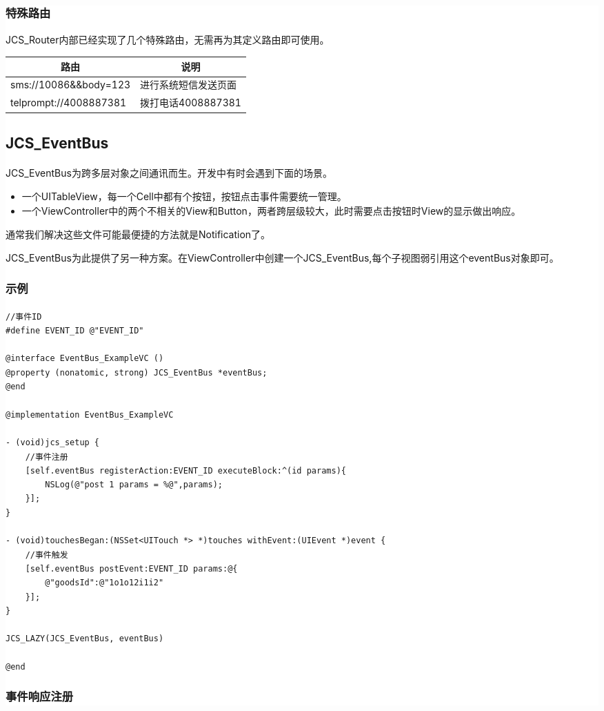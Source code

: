 ### 特殊路由

JCS_Router内部已经实现了几个特殊路由，无需再为其定义路由即可使用。

|路由|说明|
|---|---|
|sms://10086&&body=123|进行系统短信发送页面|
|telprompt://4008887381|拨打电话4008887381|

## JCS_EventBus

JCS_EventBus为跨多层对象之间通讯而生。开发中有时会遇到下面的场景。

* 一个UITableView，每一个Cell中都有个按钮，按钮点击事件需要统一管理。
* 一个ViewController中的两个不相关的View和Button，两者跨层级较大，此时需要点击按钮时View的显示做出响应。

通常我们解决这些文件可能最便捷的方法就是Notification了。

JCS_EventBus为此提供了另一种方案。在ViewController中创建一个JCS_EventBus,每个子视图弱引用这个eventBus对象即可。

### 示例

```
//事件ID
#define EVENT_ID @"EVENT_ID"

@interface EventBus_ExampleVC ()
@property (nonatomic, strong) JCS_EventBus *eventBus;
@end

@implementation EventBus_ExampleVC

- (void)jcs_setup {
    //事件注册
    [self.eventBus registerAction:EVENT_ID executeBlock:^(id params){
        NSLog(@"post 1 params = %@",params);
    }];
}

- (void)touchesBegan:(NSSet<UITouch *> *)touches withEvent:(UIEvent *)event {
    //事件触发
    [self.eventBus postEvent:EVENT_ID params:@{
        @"goodsId":@"1o1o12i1i2"
    }];
}

JCS_LAZY(JCS_EventBus, eventBus)

@end
```

### 事件响应注册
